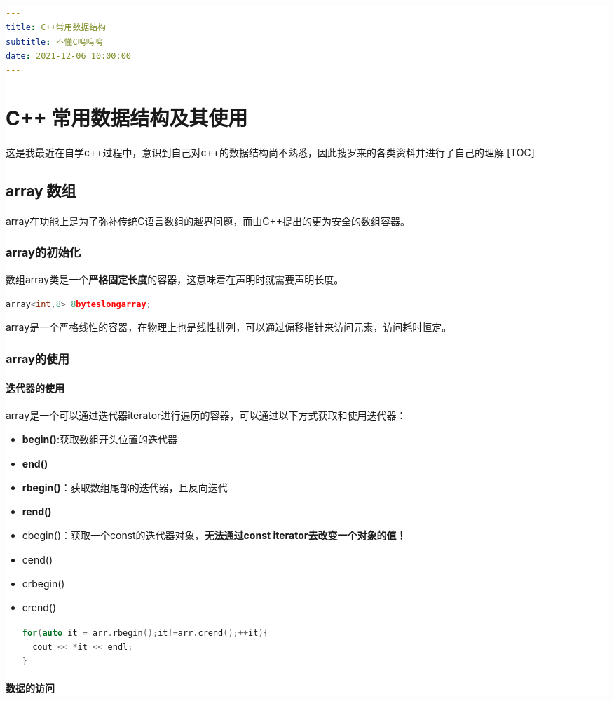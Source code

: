 ```yaml
---
title: C++常用数据结构
subtitle: 不懂C呜呜呜
date: 2021-12-06 10:00:00
---
```


# C++ 常用数据结构及其使用

这是我最近在自学c++过程中，意识到自己对c++的数据结构尚不熟悉，因此搜罗来的各类资料并进行了自己的理解
[TOC]

## array 数组

array在功能上是为了弥补传统C语言数组的越界问题，而由C++提出的更为安全的数组容器。

### array的初始化

数组array类是一个**严格固定长度**的容器，这意味着在声明时就需要声明长度。

```c++
array<int,8> 8byteslongarray;
```

array是一个严格线性的容器，在物理上也是线性排列，可以通过偏移指针来访问元素，访问耗时恒定。

### array的使用

#### 迭代器的使用

array是一个可以通过迭代器iterator进行遍历的容器，可以通过以下方式获取和使用迭代器：

- **begin()**:获取数组开头位置的迭代器

- **end()**

- **rbegin()**：获取数组尾部的迭代器，且反向迭代

- **rend()**

- cbegin()：获取一个const的迭代器对象，**无法通过const iterator去改变一个对象的值！**

- cend()

- crbegin()

- crend()

  ```c++
  for(auto it = arr.rbegin();it!=arr.crend();++it){
  	cout << *it << endl;
  }
  ```

#### 数据的访问
